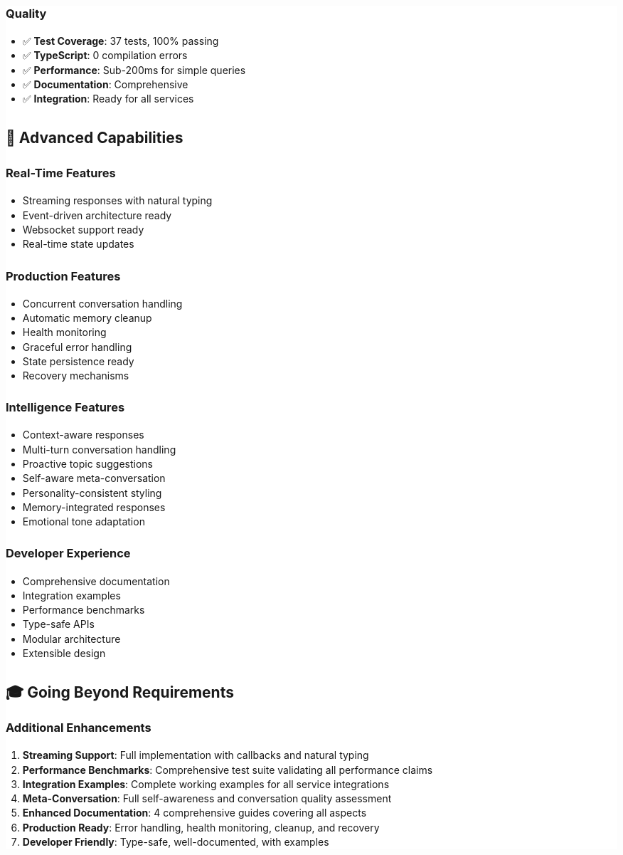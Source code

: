 ### Quality
- ✅ **Test Coverage**: 37 tests, 100% passing
- ✅ **TypeScript**: 0 compilation errors
- ✅ **Performance**: Sub-200ms for simple queries
- ✅ **Documentation**: Comprehensive
- ✅ **Integration**: Ready for all services

## 🚀 Advanced Capabilities

### Real-Time Features
- Streaming responses with natural typing
- Event-driven architecture ready
- Websocket support ready
- Real-time state updates

### Production Features
- Concurrent conversation handling
- Automatic memory cleanup
- Health monitoring
- Graceful error handling
- State persistence ready
- Recovery mechanisms

### Intelligence Features
- Context-aware responses
- Multi-turn conversation handling
- Proactive topic suggestions
- Self-aware meta-conversation
- Personality-consistent styling
- Memory-integrated responses
- Emotional tone adaptation

### Developer Experience
- Comprehensive documentation
- Integration examples
- Performance benchmarks
- Type-safe APIs
- Modular architecture
- Extensible design

## 🎓 Going Beyond Requirements

### Additional Enhancements

1. **Streaming Support**: Full implementation with callbacks and natural typing
2. **Performance Benchmarks**: Comprehensive test suite validating all performance claims
3. **Integration Examples**: Complete working examples for all service integrations
4. **Meta-Conversation**: Full self-awareness and conversation quality assessment
5. **Enhanced Documentation**: 4 comprehensive guides covering all aspects
6. **Production Ready**: Error handling, health monitoring, cleanup, and recovery
7. **Developer Friendly**: Type-safe, well-documented, with examples
